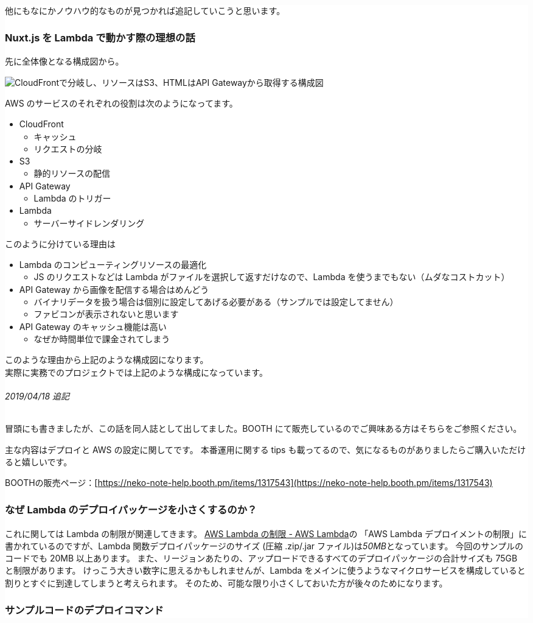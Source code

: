 他にもなにかノウハウ的なものが見つかれば追記していこうと思います。

### Nuxt.js を Lambda で動かす際の理想の話

先に全体像となる構成図から。

![CloudFrontで分岐し、リソースはS3、HTMLはAPI Gatewayから取得する構成図](/images/nuxtjs-on-aws-lambda/ideal_architecture.svg)

AWS のサービスのそれぞれの役割は次のようになってます。

- CloudFront
  - キャッシュ
  - リクエストの分岐
- S3
  - 静的リソースの配信
- API Gateway
  - Lambda のトリガー
- Lambda
  - サーバーサイドレンダリング

このように分けている理由は

- Lambda のコンピューティングリソースの最適化
  - JS のリクエストなどは Lambda がファイルを選択して返すだけなので、Lambda を使うまでもない（ムダなコストカット）
- API Gateway から画像を配信する場合はめんどう
  - バイナリデータを扱う場合は個別に設定してあげる必要がある（サンプルでは設定してません）
  - ファビコンが表示されないと思います
- API Gateway のキャッシュ機能は高い
  - なぜか時間単位で課金されてしまう

このような理由から上記のような構成図になります。  
実際に実務でのプロジェクトでは上記のような構成になっています。

###### 2019/04/18 追記

冒頭にも書きましたが、この話を同人誌として出してました。BOOTH にて販売しているのでご興味ある方はそちらをご参照ください。

主な内容はデプロイと AWS の設定に関してです。
本番運用に関する tips も載ってるので、気になるものがありましたらご購入いただけると嬉しいです。

BOOTHの販売ページ：[https://neko-note-help.booth.pm/items/1317543](https://neko-note-help.booth.pm/items/1317543)

### なぜ Lambda のデプロイパッケージを小さくするのか？

これに関しては Lambda の制限が関連してきます。
[AWS Lambda の制限 - AWS Lambda](http://docs.aws.amazon.com/ja_jp/lambda/latest/dg/limits.html)の
「AWS Lambda デプロイメントの制限」に書かれているのですが、Lambda 関数デプロイパッケージのサイズ (圧縮 .zip/.jar ファイル)は*50MB*となっています。
今回のサンプルのコードでも 20MB 以上あります。
また、リージョンあたりの、アップロードできるすべてのデプロイパッケージの合計サイズも 75GB と制限があります。
けっこう大きい数字に思えるかもしれませんが、Lambda をメインに使うようなマイクロサービスを構成していると割りとすぐに到達してしまうと考えられます。
そのため、可能な限り小さくしておいた方が後々のためになります。

### サンプルコードのデプロイコマンド
